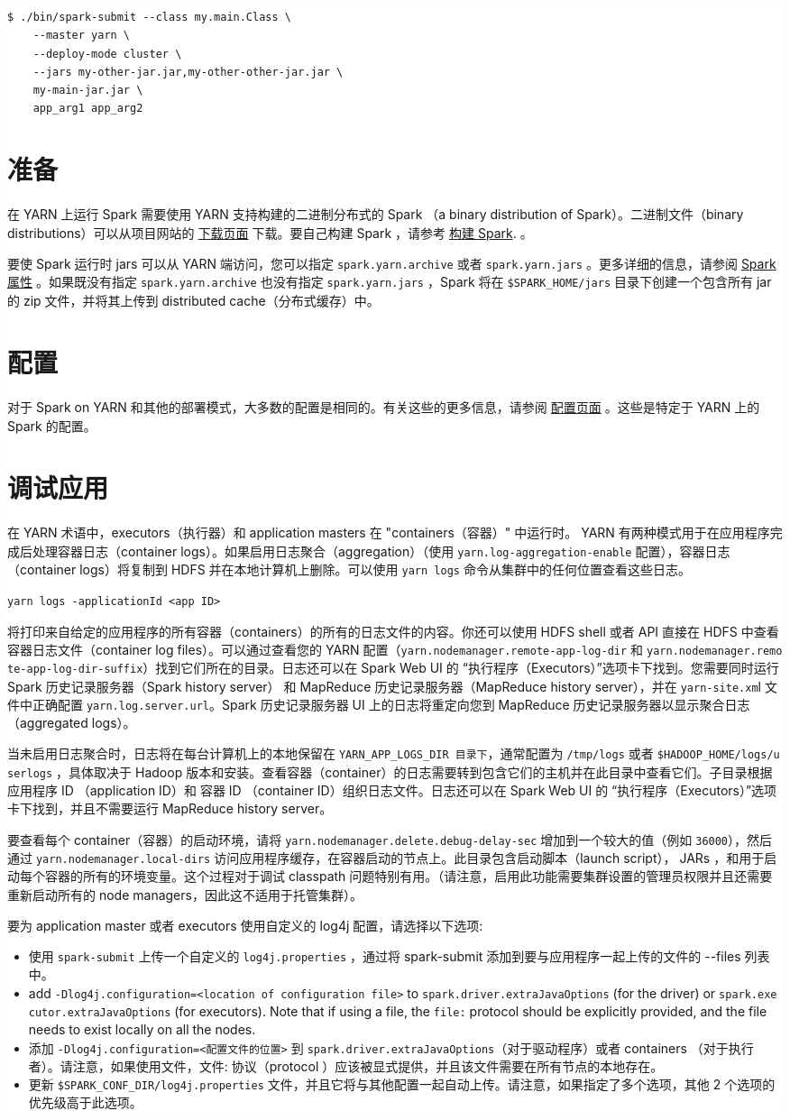 
    $ ./bin/spark-submit --class my.main.Class \
        --master yarn \
        --deploy-mode cluster \
        --jars my-other-jar.jar,my-other-other-jar.jar \
        my-main-jar.jar \
        app_arg1 app_arg2


# 准备

在 YARN 上运行 Spark 需要使用 YARN 支持构建的二进制分布式的 Spark （a binary distribution of Spark）。二进制文件（binary distributions）可以从项目网站的 [下载页面](http://spark.apache.org/downloads.html) 下载。要自己构建 Spark ，请参考 [构建 Spark](building-spark.html). 。


要使 Spark 运行时 jars 可以从 YARN 端访问，您可以指定 `spark.yarn.archive` 或者 `spark.yarn.jars` 。更多详细的信息，请参阅 [Spark 属性](running-on-yarn.html#spark-properties) 。如果既没有指定 `spark.yarn.archive` 也没有指定 `spark.yarn.jars` ，Spark 将在 `$SPARK_HOME/jars` 目录下创建一个包含所有 jar 的 zip 文件，并将其上传到 distributed cache（分布式缓存）中。


# 配置

对于 Spark on YARN 和其他的部署模式，大多数的配置是相同的。有关这些的更多信息，请参阅 [配置页面](configuration.html) 。这些是特定于 YARN 上的 Spark 的配置。


# 调试应用

在 YARN 术语中，executors（执行器）和 application masters 在 "containers（容器）" 中运行时。 YARN 有两种模式用于在应用程序完成后处理容器日志（container logs）。如果启用日志聚合（aggregation）（使用 `yarn.log-aggregation-enable` 配置），容器日志（container logs）将复制到 HDFS 并在本地计算机上删除。可以使用 `yarn logs` 命令从集群中的任何位置查看这些日志。

    yarn logs -applicationId <app ID>

将打印来自给定的应用程序的所有容器（containers）的所有的日志文件的内容。你还可以使用 HDFS shell 或者 API 直接在 HDFS 中查看容器日志文件（container log files）。可以通过查看您的 YARN 配置（`yarn.nodemanager.remote-app-log-dir` 和 `yarn.nodemanager.remote-app-log-dir-suffix`）找到它们所在的目录。日志还可以在 Spark Web UI 的 “执行程序（Executors）”选项卡下找到。您需要同时运行 Spark 历史记录服务器（Spark history server） 和 MapReduce 历史记录服务器（MapReduce history server），并在 `yarn-site.xm`l 文件中正确配置 `yarn.log.server.url`。Spark 历史记录服务器 UI 上的日志将重定向您到 MapReduce 历史记录服务器以显示聚合日志（aggregated logs）。

当未启用日志聚合时，日志将在每台计算机上的本地保留在 `YARN_APP_LOGS_DIR 目录下`，通常配置为 `/tmp/logs` 或者 `$HADOOP_HOME/logs/userlogs` ，具体取决于 Hadoop 版本和安装。查看容器（container）的日志需要转到包含它们的主机并在此目录中查看它们。子目录根据应用程序 ID （application ID）和 容器 ID （container ID）组织日志文件。日志还可以在 Spark Web UI 的 “执行程序（Executors）”选项卡下找到，并且不需要运行 MapReduce  history server。

要查看每个 container（容器）的启动环境，请将 `yarn.nodemanager.delete.debug-delay-sec` 增加到一个较大的值（例如 `36000`），然后通过 `yarn.nodemanager.local-dirs` 访问应用程序缓存，在容器启动的节点上。此目录包含启动脚本（launch script）， JARs ，和用于启动每个容器的所有的环境变量。这个过程对于调试 classpath 问题特别有用。（请注意，启用此功能需要集群设置的管理员权限并且还需要重新启动所有的 node managers，因此这不适用于托管集群）。

要为 application master 或者 executors 使用自定义的 log4j 配置，请选择以下选项:

- 使用 `spark-submit` 上传一个自定义的 `log4j.properties` ，通过将 spark-submit 添加到要与应用程序一起上传的文件的      --files 列表中。
- add `-Dlog4j.configuration=<location of configuration file>` to `spark.driver.extraJavaOptions`
  (for the driver) or `spark.executor.extraJavaOptions` (for executors). Note that if using a file,
  the `file:` protocol should be explicitly provided, and the file needs to exist locally on all
  the nodes.
- 添加 `-Dlog4j.configuration=<配置文件的位置>` 到 `spark.driver.extraJavaOptions`（对于驱动程序）或者 containers （对于执行者）。请注意，如果使用文件，文件: 协议（protocol ）应该被显式提供，并且该文件需要在所有节点的本地存在。
- 更新 `$SPARK_CONF_DIR/log4j.properties` 文件，并且它将与其他配置一起自动上传。请注意，如果指定了多个选项，其他 2 个选项的优先级高于此选项。
